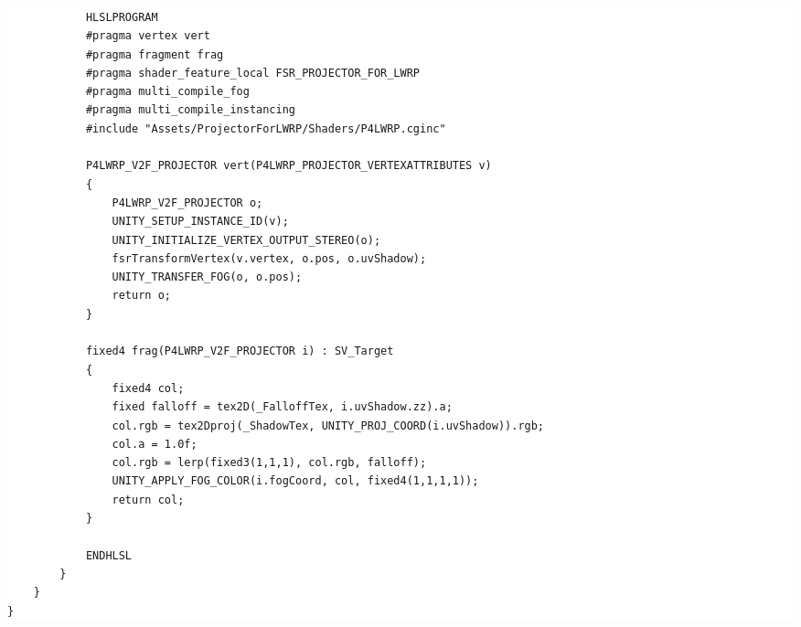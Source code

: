 				HLSLPROGRAM
				#pragma vertex vert
				#pragma fragment frag
				#pragma shader_feature_local FSR_PROJECTOR_FOR_LWRP
				#pragma multi_compile_fog
				#pragma multi_compile_instancing
				#include "Assets/ProjectorForLWRP/Shaders/P4LWRP.cginc"
	
				P4LWRP_V2F_PROJECTOR vert(P4LWRP_PROJECTOR_VERTEXATTRIBUTES v)
				{
					P4LWRP_V2F_PROJECTOR o;
					UNITY_SETUP_INSTANCE_ID(v);
					UNITY_INITIALIZE_VERTEX_OUTPUT_STEREO(o);
					fsrTransformVertex(v.vertex, o.pos, o.uvShadow);
					UNITY_TRANSFER_FOG(o, o.pos);
					return o;
				}

				fixed4 frag(P4LWRP_V2F_PROJECTOR i) : SV_Target
				{
					fixed4 col;
 					fixed falloff = tex2D(_FalloffTex, i.uvShadow.zz).a;
					col.rgb = tex2Dproj(_ShadowTex, UNITY_PROJ_COORD(i.uvShadow)).rgb;
					col.a = 1.0f;
					col.rgb = lerp(fixed3(1,1,1), col.rgb, falloff);
					UNITY_APPLY_FOG_COLOR(i.fogCoord, col, fixed4(1,1,1,1));
					return col;
				}
	
				ENDHLSL
			}
		} 
	}
